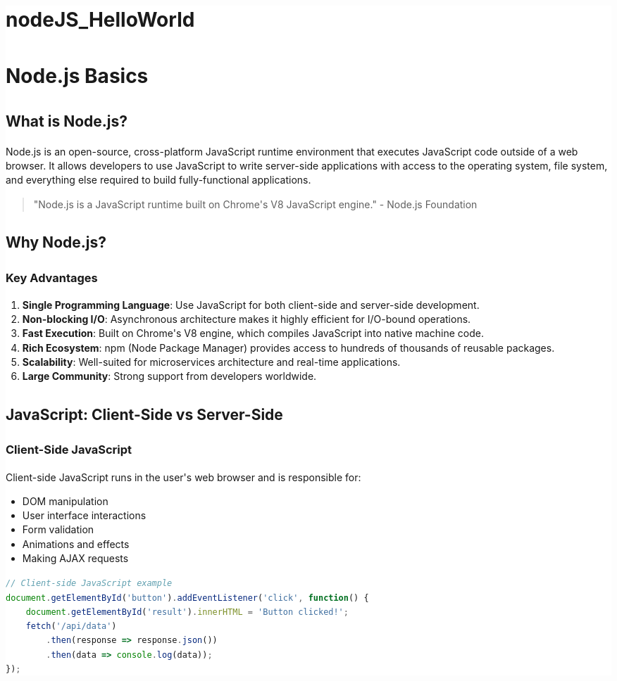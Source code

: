 # nodeJS_HelloWorld

# Node.js Basics

## What is Node.js?

Node.js is an open-source, cross-platform JavaScript runtime environment that executes JavaScript code outside of a web browser. It allows developers to use JavaScript to write server-side applications with access to the operating system, file system, and everything else required to build fully-functional applications.

> "Node.js is a JavaScript runtime built on Chrome's V8 JavaScript engine." - Node.js Foundation

## Why Node.js?

### Key Advantages

1. **Single Programming Language**: Use JavaScript for both client-side and server-side development.
2. **Non-blocking I/O**: Asynchronous architecture makes it highly efficient for I/O-bound operations.
3. **Fast Execution**: Built on Chrome's V8 engine, which compiles JavaScript into native machine code.
4. **Rich Ecosystem**: npm (Node Package Manager) provides access to hundreds of thousands of reusable packages.
5. **Scalability**: Well-suited for microservices architecture and real-time applications.
6. **Large Community**: Strong support from developers worldwide.

## JavaScript: Client-Side vs Server-Side

### Client-Side JavaScript

Client-side JavaScript runs in the user's web browser and is responsible for:
- DOM manipulation
- User interface interactions
- Form validation
- Animations and effects
- Making AJAX requests

```javascript
// Client-side JavaScript example
document.getElementById('button').addEventListener('click', function() {
    document.getElementById('result').innerHTML = 'Button clicked!';
    fetch('/api/data')
        .then(response => response.json())
        .then(data => console.log(data));
});
```

